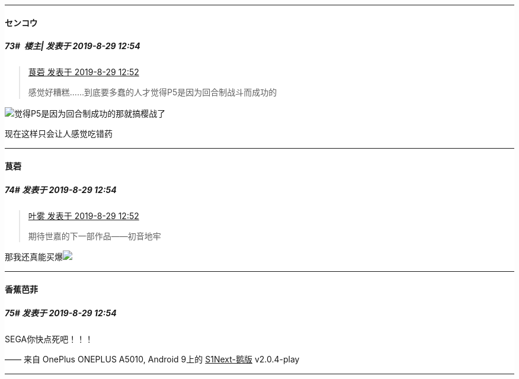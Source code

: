 




*****

####  センコウ  
##### 73#         楼主| 发表于 2019-8-29 12:54



<blockquote><a href="httphttps://bbs.saraba1st.com/2b/forum.php?mod=redirect&amp;goto=findpost&amp;pid=45086312&amp;ptid=1856608" target="_blank">茛菪 发表于 2019-8-29 12:52</a>

感觉好糟糕……到底要多蠢的人才觉得P5是因为回合制战斗而成功的</blockquote>
<img src="https://static.saraba1st.com/image/smiley/face2017/001.png" referrerpolicy="no-referrer">觉得P5是因为回合制成功的那就搞樱战了


现在这样只会让人感觉吃错药







*****

####  茛菪  
##### 74#       发表于 2019-8-29 12:54



<blockquote><a href="httphttps://bbs.saraba1st.com/2b/forum.php?mod=redirect&amp;goto=findpost&amp;pid=45086296&amp;ptid=1856608" target="_blank">叶雾 发表于 2019-8-29 12:52</a>

期待世嘉的下一部作品——初音地牢</blockquote>
那我还真能买爆<img src="https://static.saraba1st.com/image/smiley/face2017/193.png" referrerpolicy="no-referrer">







*****

####  香蕉芭菲  
##### 75#       发表于 2019-8-29 12:54




SEGA你快点死吧！！！

—— 来自 OnePlus ONEPLUS A5010, Android 9上的 [S1Next-鹅版](https://github.com/ykrank/S1-Next/releases) v2.0.4-play







*****
